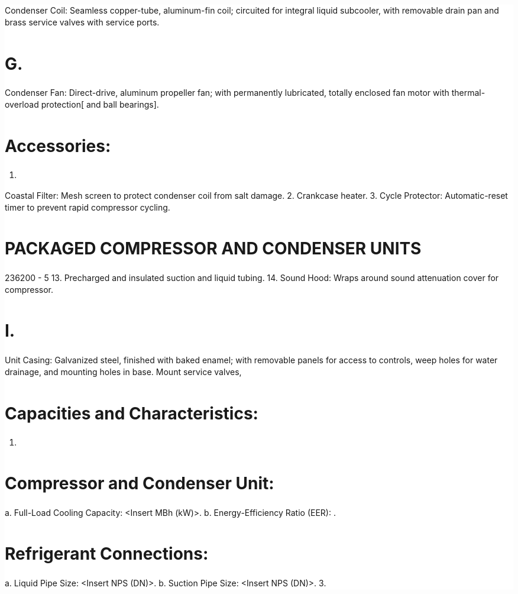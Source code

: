 Condenser Coil: Seamless copper-tube, aluminum-fin coil; circuited for integral liquid subcooler,
with removable drain pan and brass service valves with service ports.

# G.

Condenser Fan: Direct-drive, aluminum propeller fan; with permanently lubricated, totally
enclosed fan motor with thermal-overload protection[ and ball bearings].

# Accessories:

1.
Coastal Filter: Mesh screen to protect condenser coil from salt damage.
2.
Crankcase heater.
3.
Cycle Protector: Automatic-reset timer to prevent rapid compressor cycling.

# PACKAGED COMPRESSOR AND CONDENSER UNITS

236200 - 5
13.
Precharged and insulated suction and liquid tubing.
14.
Sound Hood: Wraps around sound attenuation cover for compressor.

# I.

Unit Casing: Galvanized steel, finished with baked enamel; with removable panels for access to
controls, weep holes for water drainage, and mounting holes in base. Mount service valves,

# Capacities and Characteristics:

1.

# Compressor and Condenser Unit:

a.
Full-Load Cooling Capacity: <Insert MBh (kW)>.
b.
Energy-Efficiency Ratio (EER): <Insert value>.

# Refrigerant Connections:

a.
Liquid Pipe Size: <Insert NPS (DN)>.
b.
Suction Pipe Size: <Insert NPS (DN)>.
3.
